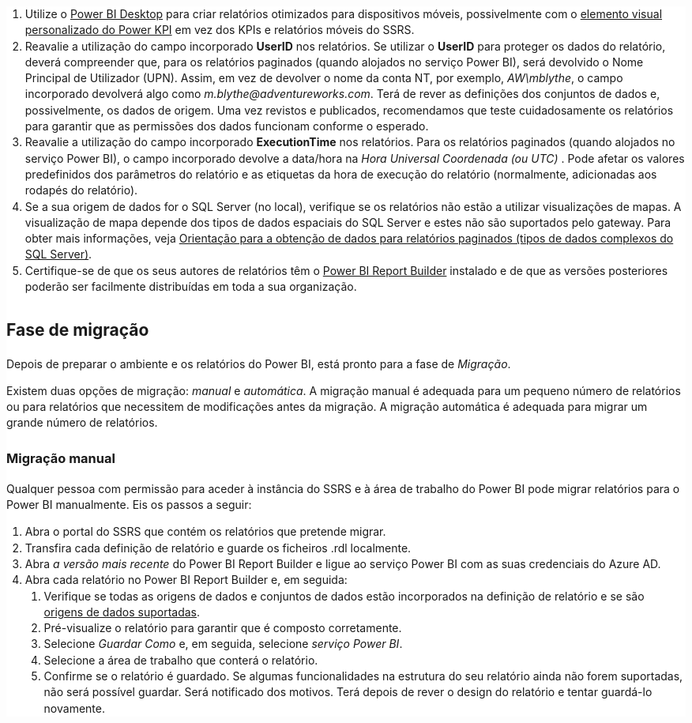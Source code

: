 1. Utilize o [Power BI Desktop](../fundamentals/desktop-what-is-desktop.md) para criar relatórios otimizados para dispositivos móveis, possivelmente com o [elemento visual personalizado do Power KPI](https://appsource.microsoft.com/product/power-bi-visuals/WA104381083?tab=Overview) em vez dos KPIs e relatórios móveis do SSRS.
1. Reavalie a utilização do campo incorporado **UserID** nos relatórios. Se utilizar o **UserID** para proteger os dados do relatório, deverá compreender que, para os relatórios paginados (quando alojados no serviço Power BI), será devolvido o Nome Principal de Utilizador (UPN). Assim, em vez de devolver o nome da conta NT, por exemplo, _AW\mblythe_, o campo incorporado devolverá algo como _m.blythe&commat;adventureworks.com_. Terá de rever as definições dos conjuntos de dados e, possivelmente, os dados de origem. Uma vez revistos e publicados, recomendamos que teste cuidadosamente os relatórios para garantir que as permissões dos dados funcionam conforme o esperado.
1. Reavalie a utilização do campo incorporado **ExecutionTime** nos relatórios. Para os relatórios paginados (quando alojados no serviço Power BI), o campo incorporado devolve a data/hora na _Hora Universal Coordenada (ou UTC)_ . Pode afetar os valores predefinidos dos parâmetros do relatório e as etiquetas da hora de execução do relatório (normalmente, adicionadas aos rodapés do relatório).
1. Se a sua origem de dados for o SQL Server (no local), verifique se os relatórios não estão a utilizar visualizações de mapas. A visualização de mapa depende dos tipos de dados espaciais do SQL Server e estes não são suportados pelo gateway. Para obter mais informações, veja [Orientação para a obtenção de dados para relatórios paginados (tipos de dados complexos do SQL Server)](report-paginated-data-retrieval.md#sql-server-complex-data-types).
1. Certifique-se de que os seus autores de relatórios têm o [Power BI Report Builder](../paginated-reports/report-builder-power-bi.md) instalado e de que as versões posteriores poderão ser facilmente distribuídas em toda a sua organização.

## <a name="migration-stage"></a>Fase de migração

Depois de preparar o ambiente e os relatórios do Power BI, está pronto para a fase de _Migração_.

Existem duas opções de migração: _manual_ e _automática_. A migração manual é adequada para um pequeno número de relatórios ou para relatórios que necessitem de modificações antes da migração. A migração automática é adequada para migrar um grande número de relatórios.

### <a name="manual-migration"></a>Migração manual

Qualquer pessoa com permissão para aceder à instância do SSRS e à área de trabalho do Power BI pode migrar relatórios para o Power BI manualmente. Eis os passos a seguir:

1. Abra o portal do SSRS que contém os relatórios que pretende migrar.
1. Transfira cada definição de relatório e guarde os ficheiros .rdl localmente.
1. Abra _a versão mais recente_ do Power BI Report Builder e ligue ao serviço Power BI com as suas credenciais do Azure AD.
1. Abra cada relatório no Power BI Report Builder e, em seguida:
   1. Verifique se todas as origens de dados e conjuntos de dados estão incorporados na definição de relatório e se são [origens de dados suportadas](../paginated-reports/paginated-reports-data-sources.md).
   1. Pré-visualize o relatório para garantir que é composto corretamente.
   1. Selecione _Guardar Como_ e, em seguida, selecione _serviço Power BI_.
   1. Selecione a área de trabalho que conterá o relatório.
   1. Confirme se o relatório é guardado. Se algumas funcionalidades na estrutura do seu relatório ainda não forem suportadas, não será possível guardar. Será notificado dos motivos. Terá depois de rever o design do relatório e tentar guardá-lo novamente.

